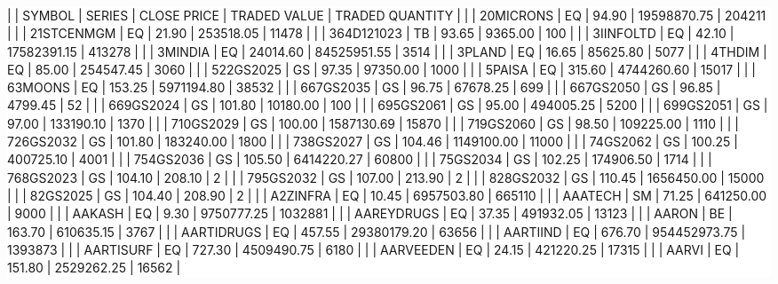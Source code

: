 |  | SYMBOL | SERIES | CLOSE PRICE | TRADED VALUE | TRADED QUANTITY |
|  | 20MICRONS | EQ | 94.90 | 19598870.75 | 204211 |
|  | 21STCENMGM | EQ | 21.90 | 253518.05 | 11478 |
|  | 364D121023 | TB | 93.65 | 9365.00 | 100 |
|  | 3IINFOLTD | EQ | 42.10 | 17582391.15 | 413278 |
|  | 3MINDIA | EQ | 24014.60 | 84525951.55 | 3514 |
|  | 3PLAND | EQ | 16.65 | 85625.80 | 5077 |
|  | 4THDIM | EQ | 85.00 | 254547.45 | 3060 |
|  | 522GS2025 | GS | 97.35 | 97350.00 | 1000 |
|  | 5PAISA | EQ | 315.60 | 4744260.60 | 15017 |
|  | 63MOONS | EQ | 153.25 | 5971194.80 | 38532 |
|  | 667GS2035 | GS | 96.75 | 67678.25 | 699 |
|  | 667GS2050 | GS | 96.85 | 4799.45 | 52 |
|  | 669GS2024 | GS | 101.80 | 10180.00 | 100 |
|  | 695GS2061 | GS | 95.00 | 494005.25 | 5200 |
|  | 699GS2051 | GS | 97.00 | 133190.10 | 1370 |
|  | 710GS2029 | GS | 100.00 | 1587130.69 | 15870 |
|  | 719GS2060 | GS | 98.50 | 109225.00 | 1110 |
|  | 726GS2032 | GS | 101.80 | 183240.00 | 1800 |
|  | 738GS2027 | GS | 104.46 | 1149100.00 | 11000 |
|  | 74GS2062 | GS | 100.25 | 400725.10 | 4001 |
|  | 754GS2036 | GS | 105.50 | 6414220.27 | 60800 |
|  | 75GS2034 | GS | 102.25 | 174906.50 | 1714 |
|  | 768GS2023 | GS | 104.10 | 208.10 | 2 |
|  | 795GS2032 | GS | 107.00 | 213.90 | 2 |
|  | 828GS2032 | GS | 110.45 | 1656450.00 | 15000 |
|  | 82GS2025 | GS | 104.40 | 208.90 | 2 |
|  | A2ZINFRA | EQ | 10.45 | 6957503.80 | 665110 |
|  | AAATECH | SM | 71.25 | 641250.00 | 9000 |
|  | AAKASH | EQ | 9.30 | 9750777.25 | 1032881 |
|  | AAREYDRUGS | EQ | 37.35 | 491932.05 | 13123 |
|  | AARON | BE | 163.70 | 610635.15 | 3767 |
|  | AARTIDRUGS | EQ | 457.55 | 29380179.20 | 63656 |
|  | AARTIIND | EQ | 676.70 | 954452973.75 | 1393873 |
|  | AARTISURF | EQ | 727.30 | 4509490.75 | 6180 |
|  | AARVEEDEN | EQ | 24.15 | 421220.25 | 17315 |
|  | AARVI | EQ | 151.80 | 2529262.25 | 16562 |
